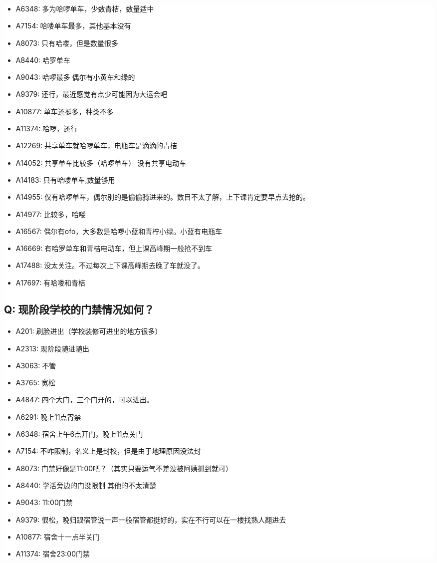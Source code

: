 - A6348: 多为哈啰单车，少数青桔，数量适中

- A7154: 哈喽单车最多，其他基本没有

- A8073: 只有哈喽，但是数量很多

- A8440: 哈罗单车

- A9043: 哈啰最多 偶尔有小黄车和绿的

- A9379: 还行，最近感觉有点少可能因为大运会吧

- A10877: 单车还挺多，种类不多

- A11374: 哈啰，还行

- A12269: 共享单车就哈啰单车，电瓶车是滴滴的青桔

- A14052: 共享单车比较多（哈啰单车）
没有共享电动车

- A14183: 只有哈喽单车,数量够用

- A14955: 仅有哈啰单车，偶尔别的是偷偷骑进来的。数目不太了解，上下课肯定要早点去抢的。

- A14977: 比较多，哈喽

- A16567: 偶尔有ofo，大多数是哈啰小蓝和青柠小绿。小蓝有电瓶车

- A16669: 有哈罗单车和青桔电动车，但上课高峰期一般抢不到车

- A17488: 没太关注。不过每次上下课高峰期去晚了车就没了。

- A17697: 有哈喽和青桔

## Q: 现阶段学校的门禁情况如何？

- A201: 刷脸进出（学校装修可进出的地方很多）

- A2313: 现阶段随进随出

- A3063: 不管

- A3765: 宽松

- A4847: 四个大门，三个门开的，可以进出。

- A6291: 晚上11点宵禁

- A6348: 宿舍上午6点开门，晚上11点关门

- A7154: 不咋限制，名义上是封校，但是由于地理原因没法封

- A8073: 门禁好像是11:00吧？（其实只要运气不差没被阿姨抓到就可）

- A8440: 学活旁边的门没限制 其他的不太清楚

- A9043: 11:00门禁

- A9379: 很松，晚归跟宿管说一声一般宿管都挺好的，实在不行可以在一楼找熟人翻进去

- A10877: 宿舍十一点半关门

- A11374: 宿舍23:00门禁
